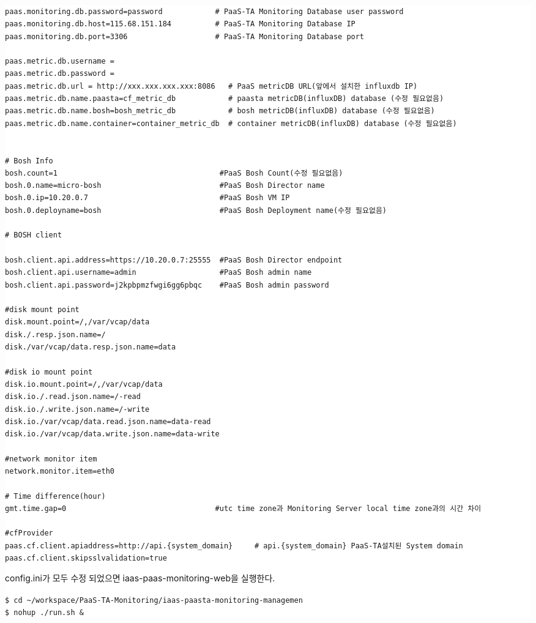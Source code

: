 ```
paas.monitoring.db.password=password            # PaaS-TA Monitoring Database user password
paas.monitoring.db.host=115.68.151.184          # PaaS-TA Monitoring Database IP
paas.monitoring.db.port=3306                    # PaaS-TA Monitoring Database port

paas.metric.db.username =
paas.metric.db.password =
paas.metric.db.url = http://xxx.xxx.xxx.xxx:8086   # PaaS metricDB URL(앞에서 설치한 influxdb IP)
paas.metric.db.name.paasta=cf_metric_db            # paasta metricDB(influxDB) database (수정 필요없음)
paas.metric.db.name.bosh=bosh_metric_db            # bosh metricDB(influxDB) database (수정 필요없음)
paas.metric.db.name.container=container_metric_db  # container metricDB(influxDB) database (수정 필요없음)


# Bosh Info
bosh.count=1                                     #PaaS Bosh Count(수정 필요없음)
bosh.0.name=micro-bosh                           #PaaS Bosh Director name
bosh.0.ip=10.20.0.7                              #PaaS Bosh VM IP
bosh.0.deployname=bosh                           #PaaS Bosh Deployment name(수정 필요없음)

# BOSH client

bosh.client.api.address=https://10.20.0.7:25555  #PaaS Bosh Director endpoint
bosh.client.api.username=admin                   #PaaS Bosh admin name
bosh.client.api.password=j2kpbpmzfwgi6gg6pbqc    #PaaS Bosh admin password

#disk mount point
disk.mount.point=/,/var/vcap/data
disk./.resp.json.name=/
disk./var/vcap/data.resp.json.name=data

#disk io mount point
disk.io.mount.point=/,/var/vcap/data
disk.io./.read.json.name=/-read
disk.io./.write.json.name=/-write
disk.io./var/vcap/data.read.json.name=data-read
disk.io./var/vcap/data.write.json.name=data-write

#network monitor item
network.monitor.item=eth0

# Time difference(hour)
gmt.time.gap=0                                  #utc time zone과 Monitoring Server local time zone과의 시간 차이

#cfProvider
paas.cf.client.apiaddress=http://api.{system_domain}     # api.{system_domain} PaaS-TA설치된 System domain
paas.cf.client.skipsslvalidation=true 
```

config.ini가 모두 수정 되었으면 iaas-paas-monitoring-web을 실행한다.
```
$ cd ~/workspace/PaaS-TA-Monitoring/iaas-paasta-monitoring-managemen
$ nohup ./run.sh &
```
